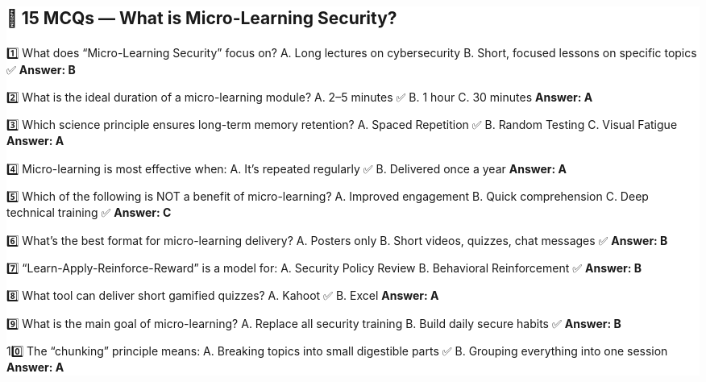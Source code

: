 
## 🧮 **15 MCQs — What is Micro-Learning Security?**

1️⃣ What does “Micro-Learning Security” focus on?
A. Long lectures on cybersecurity
B. Short, focused lessons on specific topics ✅ **Answer: B**

2️⃣ What is the ideal duration of a micro-learning module?
A. 2–5 minutes ✅
B. 1 hour
C. 30 minutes
**Answer: A**

3️⃣ Which science principle ensures long-term memory retention?
A. Spaced Repetition ✅
B. Random Testing
C. Visual Fatigue
**Answer: A**

4️⃣ Micro-learning is most effective when:
A. It’s repeated regularly ✅
B. Delivered once a year
**Answer: A**

5️⃣ Which of the following is NOT a benefit of micro-learning?
A. Improved engagement
B. Quick comprehension
C. Deep technical training ✅
**Answer: C**

6️⃣ What’s the best format for micro-learning delivery?
A. Posters only
B. Short videos, quizzes, chat messages ✅
**Answer: B**

7️⃣ “Learn-Apply-Reinforce-Reward” is a model for:
A. Security Policy Review
B. Behavioral Reinforcement ✅
**Answer: B**

8️⃣ What tool can deliver short gamified quizzes?
A. Kahoot ✅
B. Excel
**Answer: A**

9️⃣ What is the main goal of micro-learning?
A. Replace all security training
B. Build daily secure habits ✅
**Answer: B**

10️⃣ The “chunking” principle means:
A. Breaking topics into small digestible parts ✅
B. Grouping everything into one session
**Answer: A**
